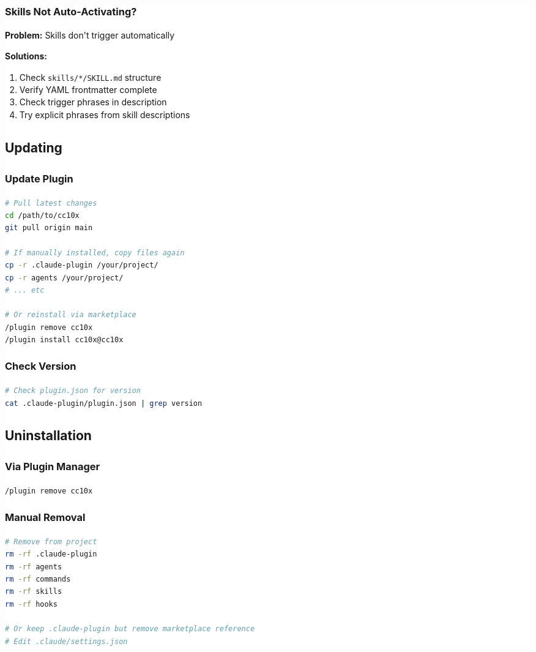 ### Skills Not Auto-Activating?

**Problem:** Skills don't trigger automatically

**Solutions:**
1. Check `skills/*/SKILL.md` structure
2. Verify YAML frontmatter complete
3. Check trigger phrases in description
4. Try explicit phrases from skill descriptions

## Updating

### Update Plugin

```bash
# Pull latest changes
cd /path/to/cc10x
git pull origin main

# If manually installed, copy files again
cp -r .claude-plugin /your/project/
cp -r agents /your/project/
# ... etc

# Or reinstall via marketplace
/plugin remove cc10x
/plugin install cc10x@cc10x
```

### Check Version

```bash
# Check plugin.json for version
cat .claude-plugin/plugin.json | grep version
```

## Uninstallation

### Via Plugin Manager

```bash
/plugin remove cc10x
```

### Manual Removal

```bash
# Remove from project
rm -rf .claude-plugin
rm -rf agents
rm -rf commands
rm -rf skills
rm -rf hooks

# Or keep .claude-plugin but remove marketplace reference
# Edit .claude/settings.json
```
